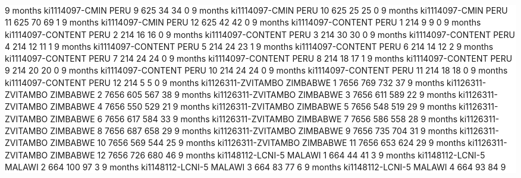 9 months    ki1114097-CMIN             PERU                           9       625     34     34      0
9 months    ki1114097-CMIN             PERU                           10      625     25     25      0
9 months    ki1114097-CMIN             PERU                           11      625     70     69      1
9 months    ki1114097-CMIN             PERU                           12      625     42     42      0
9 months    ki1114097-CONTENT          PERU                           1       214      9      9      0
9 months    ki1114097-CONTENT          PERU                           2       214     16     16      0
9 months    ki1114097-CONTENT          PERU                           3       214     30     30      0
9 months    ki1114097-CONTENT          PERU                           4       214     12     11      1
9 months    ki1114097-CONTENT          PERU                           5       214     24     23      1
9 months    ki1114097-CONTENT          PERU                           6       214     14     12      2
9 months    ki1114097-CONTENT          PERU                           7       214     24     24      0
9 months    ki1114097-CONTENT          PERU                           8       214     18     17      1
9 months    ki1114097-CONTENT          PERU                           9       214     20     20      0
9 months    ki1114097-CONTENT          PERU                           10      214     24     24      0
9 months    ki1114097-CONTENT          PERU                           11      214     18     18      0
9 months    ki1114097-CONTENT          PERU                           12      214      5      5      0
9 months    ki1126311-ZVITAMBO         ZIMBABWE                       1      7656    769    732     37
9 months    ki1126311-ZVITAMBO         ZIMBABWE                       2      7656    605    567     38
9 months    ki1126311-ZVITAMBO         ZIMBABWE                       3      7656    611    589     22
9 months    ki1126311-ZVITAMBO         ZIMBABWE                       4      7656    550    529     21
9 months    ki1126311-ZVITAMBO         ZIMBABWE                       5      7656    548    519     29
9 months    ki1126311-ZVITAMBO         ZIMBABWE                       6      7656    617    584     33
9 months    ki1126311-ZVITAMBO         ZIMBABWE                       7      7656    586    558     28
9 months    ki1126311-ZVITAMBO         ZIMBABWE                       8      7656    687    658     29
9 months    ki1126311-ZVITAMBO         ZIMBABWE                       9      7656    735    704     31
9 months    ki1126311-ZVITAMBO         ZIMBABWE                       10     7656    569    544     25
9 months    ki1126311-ZVITAMBO         ZIMBABWE                       11     7656    653    624     29
9 months    ki1126311-ZVITAMBO         ZIMBABWE                       12     7656    726    680     46
9 months    ki1148112-LCNI-5           MALAWI                         1       664     44     41      3
9 months    ki1148112-LCNI-5           MALAWI                         2       664    100     97      3
9 months    ki1148112-LCNI-5           MALAWI                         3       664     83     77      6
9 months    ki1148112-LCNI-5           MALAWI                         4       664     93     84      9